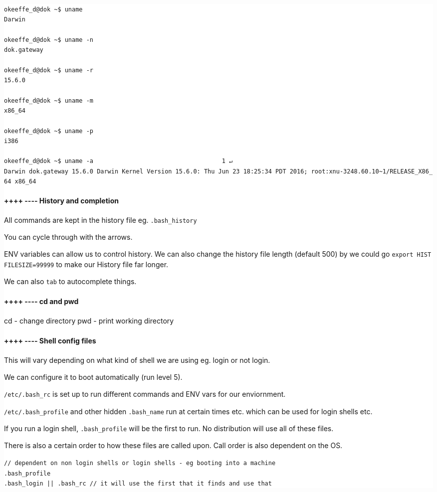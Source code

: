 ```
okeeffe_d@dok ~$ uname
Darwin

okeeffe_d@dok ~$ uname -n  
dok.gateway

okeeffe_d@dok ~$ uname -r
15.6.0

okeeffe_d@dok ~$ uname -m
x86_64

okeeffe_d@dok ~$ uname -p
i386

okeeffe_d@dok ~$ uname -a                                    1 ↵
Darwin dok.gateway 15.6.0 Darwin Kernel Version 15.6.0: Thu Jun 23 18:25:34 PDT 2016; root:xnu-3248.60.10~1/RELEASE_X86_64 x86_64
```

#### ++++ ---- History and completion

All commands are kept in the history file eg. `.bash_history`

You can cycle through with the arrows.

ENV variables can allow us to control history. We can also change the history file length (default 500) by we could go `export HISTFILESIZE=99999` to make our History file far longer.

We can also `tab` to autocomplete things.

#### ++++ ---- cd and pwd

cd - change directory
pwd - print working directory

#### ++++ ---- Shell config files

This will vary depending on what kind of shell we are using eg. login or not login.

We can configure it to boot automatically (run level 5).

`/etc/.bash_rc` is set up to run different commands and ENV vars for our enviornment.

`/etc/.bash_profile` and other hidden `.bash_name` run at certain times etc. which can be used for login shells etc.

If you run a login shell, `.bash_profile` will be the first to run. No distribution will use all of these files.

There is also a certain order to how these files are called upon. Call order is also dependent on the OS.

```
// dependent on non login shells or login shells - eg booting into a machine
.bash_profile
.bash_login || .bash_rc // it will use the first that it finds and use that
```
